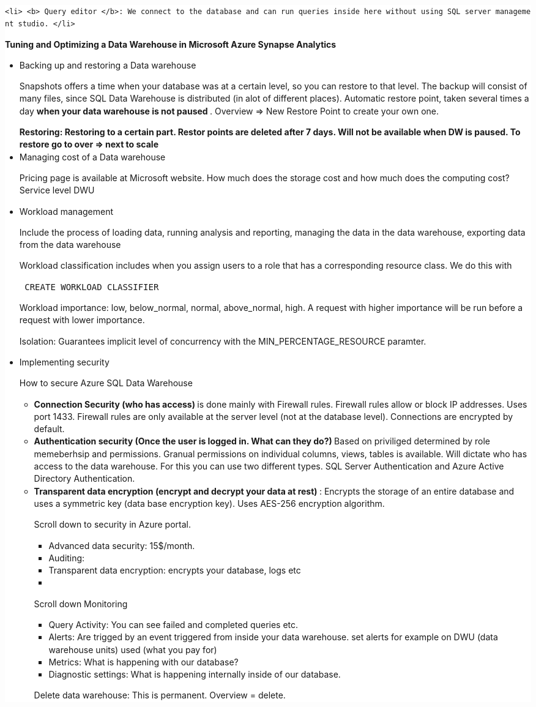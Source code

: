 	<li> <b> Query editor </b>: We connect to the database and can run queries inside here without using SQL server management studio. </li>
</ul>


<b> Tuning and Optimizing a Data Warehouse in Microsoft Azure Synapse Analytics </b>

<ul>
	<li> Backing up and restoring a Data warehouse </li>
	<p> Snapshots offers a time when your database was at a certain level, so you can restore to that level. The backup will consist of many files, since SQL Data Warehouse is distributed (in alot of different places). Automatic restore point, taken several times a day <b> when your data warehouse is not paused </b>. Overview => New Restore Point to create your own one. </p>
	<b> Restoring: Restoring to a certain part. Restor points are deleted after 7 days. Will not be available when DW is paused. To restore go to over => next to scale </b>
	<li> Managing cost of a Data warehouse </li>
	<p> Pricing page is available at Microsoft website. How much does the storage cost and how much does the computing cost? Service level DWU </p>
	<li> Workload management </li>
	<p> Include the process of loading data, running analysis and reporting, managing the data in the data warehouse, exporting data from the data warehouse </p>
	<p> Workload classification includes when you assign users to a role that has a corresponding resource class. We do this with <pre> CREATE WORKLOAD CLASSIFIER </pre></p> 
	<p> Workload importance: low, below_normal, normal, above_normal, high. A request with higher importance will be run before a request with lower importance. </p>
	<p> Isolation: Guarantees implicit level of concurrency with the MIN_PERCENTAGE_RESOURCE paramter.</p>
	<li> Implementing security </li>
	<p> How to secure Azure SQL Data Warehouse </p>  
	<ul>
		<li> <b> Connection Security (who has access) </b> is done mainly with Firewall rules. Firewall rules allow or block IP addresses. Uses port 1433. Firewall rules are only available at the server level (not at the database level). Connections are encrypted by default. </li>
	<li> <b> Authentication security (Once the user is logged in. What can they do?) </b> Based on priviliged determined by role memeberhsip and permissions. Granual permissions on individual columns, views, tables is available.
		Will dictate who has access to the data warehouse. For this you can use two different types. SQL Server Authentication and Azure Active Directory Authentication. </li>
	<li> <b> Transparent data encryption (encrypt and decrypt your data at rest) </b>: Encrypts the storage of an entire database and uses a symmetric key (data base encryption key). Uses AES-256 encryption algorithm.  </li>
		<p> Scroll down to security in Azure portal.</p>
	<ul>
		<li> Advanced data security: 15$/month. </li>
		<li> Auditing: </li>
		<li> Transparent data encryption: encrypts your database, logs etc </li>
		<li> </li>
	</ul>
		<p> Scroll down Monitoring </p>
	<ul>
		<li> Query Activity: You can see failed and completed queries etc. </li>
		<li> Alerts: Are trigged by an event triggered from inside your data warehouse. set alerts for example on DWU (data warehouse units) used (what you pay for) </li>
		<li> Metrics: What is happening with our database? </li>
		<li> Diagnostic settings: What is happening internally inside of our database. </li>
	</ul>
	<p> Delete data warehouse: This is permanent. Overview = delete. </p>
</p>
</ul>
 